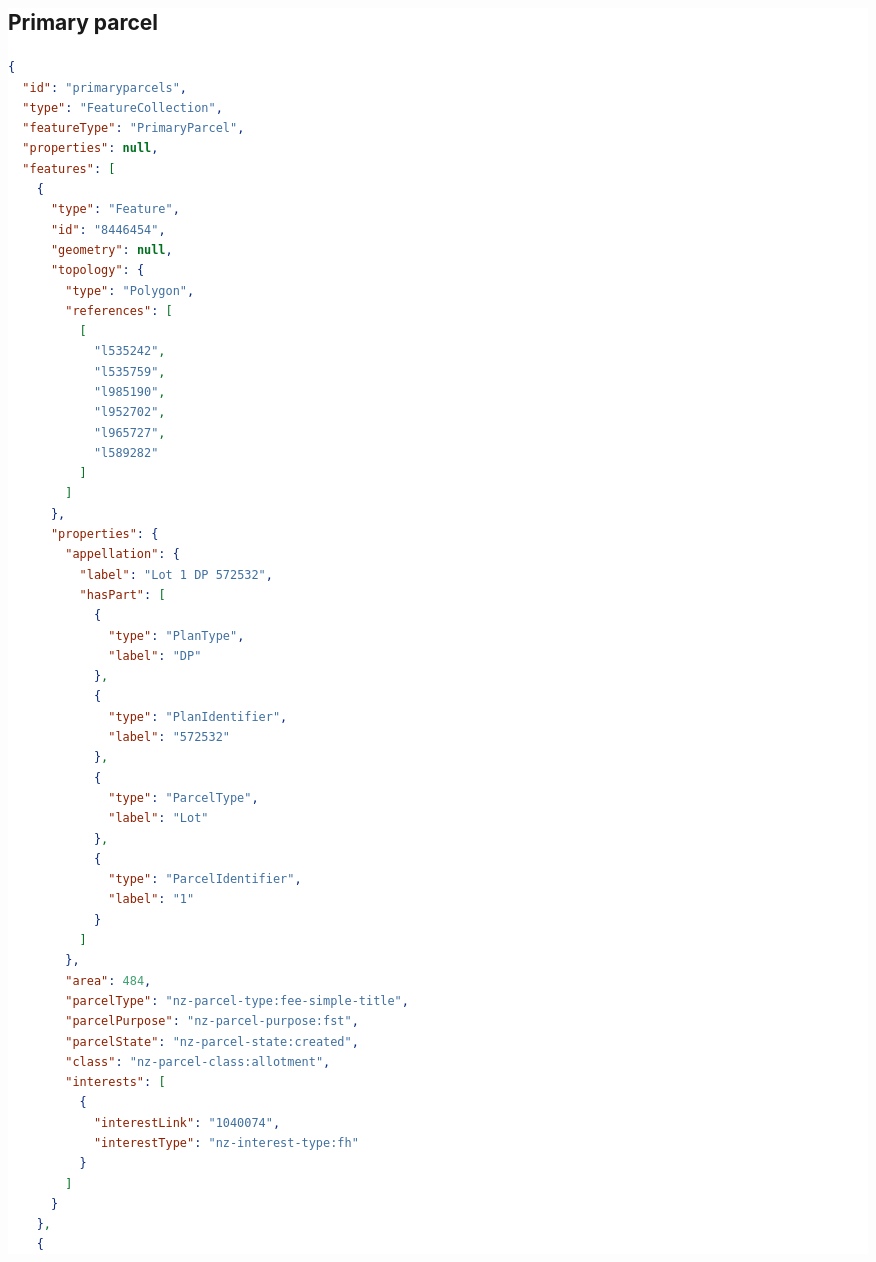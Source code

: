 ## Primary parcel



```json
{
  "id": "primaryparcels",
  "type": "FeatureCollection",
  "featureType": "PrimaryParcel",
  "properties": null,
  "features": [
    {
      "type": "Feature",
      "id": "8446454",
      "geometry": null,
      "topology": {
        "type": "Polygon",
        "references": [
          [
            "l535242",
            "l535759",
            "l985190",
            "l952702",
            "l965727",
            "l589282"
          ]
        ]
      },
      "properties": {
        "appellation": {
          "label": "Lot 1 DP 572532",
          "hasPart": [
            {
              "type": "PlanType",
              "label": "DP"
            },
            {
              "type": "PlanIdentifier",
              "label": "572532"
            },
            {
              "type": "ParcelType",
              "label": "Lot"
            },
            {
              "type": "ParcelIdentifier",
              "label": "1"
            }
          ]
        },
        "area": 484,
        "parcelType": "nz-parcel-type:fee-simple-title",
        "parcelPurpose": "nz-parcel-purpose:fst",
        "parcelState": "nz-parcel-state:created",
        "class": "nz-parcel-class:allotment",
        "interests": [
          {
            "interestLink": "1040074",
            "interestType": "nz-interest-type:fh"
          }
        ]
      }
    },
    {
```
